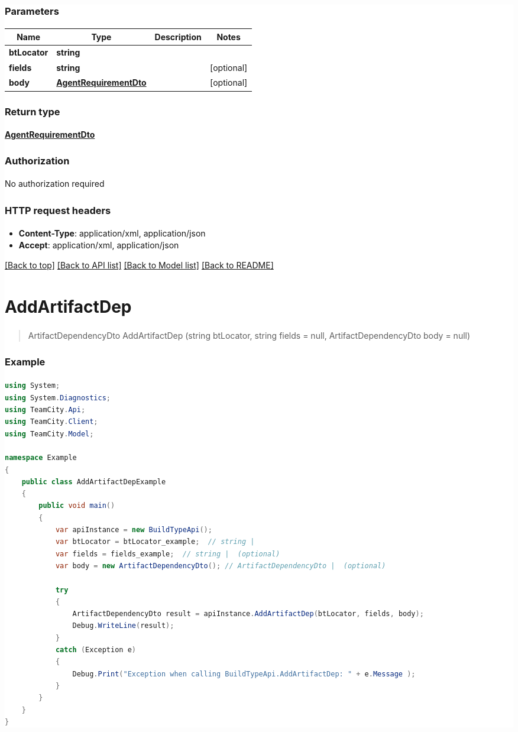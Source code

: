 ### Parameters

Name | Type | Description  | Notes
------------- | ------------- | ------------- | -------------
 **btLocator** | **string**|  | 
 **fields** | **string**|  | [optional] 
 **body** | [**AgentRequirementDto**](AgentRequirementDto.md)|  | [optional] 

### Return type

[**AgentRequirementDto**](AgentRequirementDto.md)

### Authorization

No authorization required

### HTTP request headers

 - **Content-Type**: application/xml, application/json
 - **Accept**: application/xml, application/json

[[Back to top]](#) [[Back to API list]](../README.md#documentation-for-api-endpoints) [[Back to Model list]](../README.md#documentation-for-models) [[Back to README]](../README.md)

<a name="addartifactdep"></a>
# **AddArtifactDep**
> ArtifactDependencyDto AddArtifactDep (string btLocator, string fields = null, ArtifactDependencyDto body = null)



### Example
```csharp
using System;
using System.Diagnostics;
using TeamCity.Api;
using TeamCity.Client;
using TeamCity.Model;

namespace Example
{
    public class AddArtifactDepExample
    {
        public void main()
        {
            var apiInstance = new BuildTypeApi();
            var btLocator = btLocator_example;  // string | 
            var fields = fields_example;  // string |  (optional) 
            var body = new ArtifactDependencyDto(); // ArtifactDependencyDto |  (optional) 

            try
            {
                ArtifactDependencyDto result = apiInstance.AddArtifactDep(btLocator, fields, body);
                Debug.WriteLine(result);
            }
            catch (Exception e)
            {
                Debug.Print("Exception when calling BuildTypeApi.AddArtifactDep: " + e.Message );
            }
        }
    }
}
```
